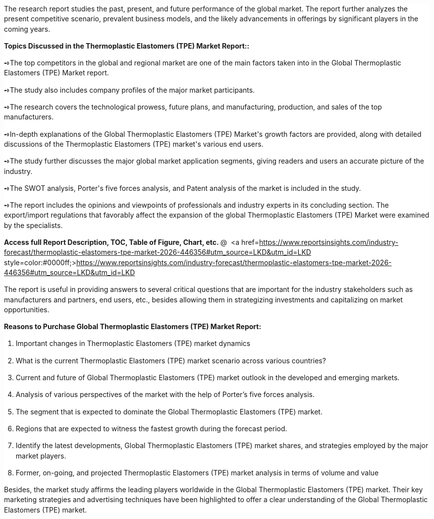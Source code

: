 The research report studies the past, present, and future performance of the global market. The report further analyzes the present competitive scenario, prevalent business models, and the likely advancements in offerings by significant players in the coming years.

<strong>Topics Discussed in the Thermoplastic Elastomers (TPE) Market Report::</strong>

➺The top competitors in the global and regional market are one of the main factors taken into in the Global Thermoplastic Elastomers (TPE) Market report.

➺The study also includes company profiles of the major market participants.

➺The research covers the technological prowess, future plans, and manufacturing, production, and sales of the top manufacturers.

➺In-depth explanations of the Global Thermoplastic Elastomers (TPE) Market's growth factors are provided, along with detailed discussions of the Thermoplastic Elastomers (TPE) market's various end users.

➺The study further discusses the major global market application segments, giving readers and users an accurate picture of the industry.

➺The SWOT analysis, Porter's five forces analysis, and Patent analysis of the market is included in the study.

➺The report includes the opinions and viewpoints of professionals and industry experts in its concluding section. The export/import regulations that favorably affect the expansion of the global Thermoplastic Elastomers (TPE) Market were examined by the specialists.

<strong>Access full Report Description, TOC, Table of Figure, Chart, etc. </strong>@  <a href=https://www.reportsinsights.com/industry-forecast/thermoplastic-elastomers-tpe-market-2026-446356#utm_source=LKD&utm_id=LKD style=color:#0000ff;>https://www.reportsinsights.com/industry-forecast/thermoplastic-elastomers-tpe-market-2026-446356#utm_source=LKD&utm_id=LKD</a></font>

The report is useful in providing answers to several critical questions that are important for the industry stakeholders such as manufacturers and partners, end users, etc., besides allowing them in strategizing investments and capitalizing on market opportunities.

<strong>Reasons to Purchase Global Thermoplastic Elastomers (TPE) Market Report:</strong>

1. Important changes in Thermoplastic Elastomers (TPE) market dynamics

2. What is the current Thermoplastic Elastomers (TPE) market scenario across various countries?

3. Current and future of Global Thermoplastic Elastomers (TPE) market outlook in the developed and emerging markets.

4. Analysis of various perspectives of the market with the help of Porter’s five forces analysis.

5. The segment that is expected to dominate the Global Thermoplastic Elastomers (TPE) market.

6. Regions that are expected to witness the fastest growth during the forecast period.

7. Identify the latest developments, Global Thermoplastic Elastomers (TPE) market shares, and strategies employed by the major market players.

8. Former, on-going, and projected Thermoplastic Elastomers (TPE) market analysis in terms of volume and value

Besides, the market study affirms the leading players worldwide in the Global Thermoplastic Elastomers (TPE) market. Their key marketing strategies and advertising techniques have been highlighted to offer a clear understanding of the Global Thermoplastic Elastomers (TPE) market.

